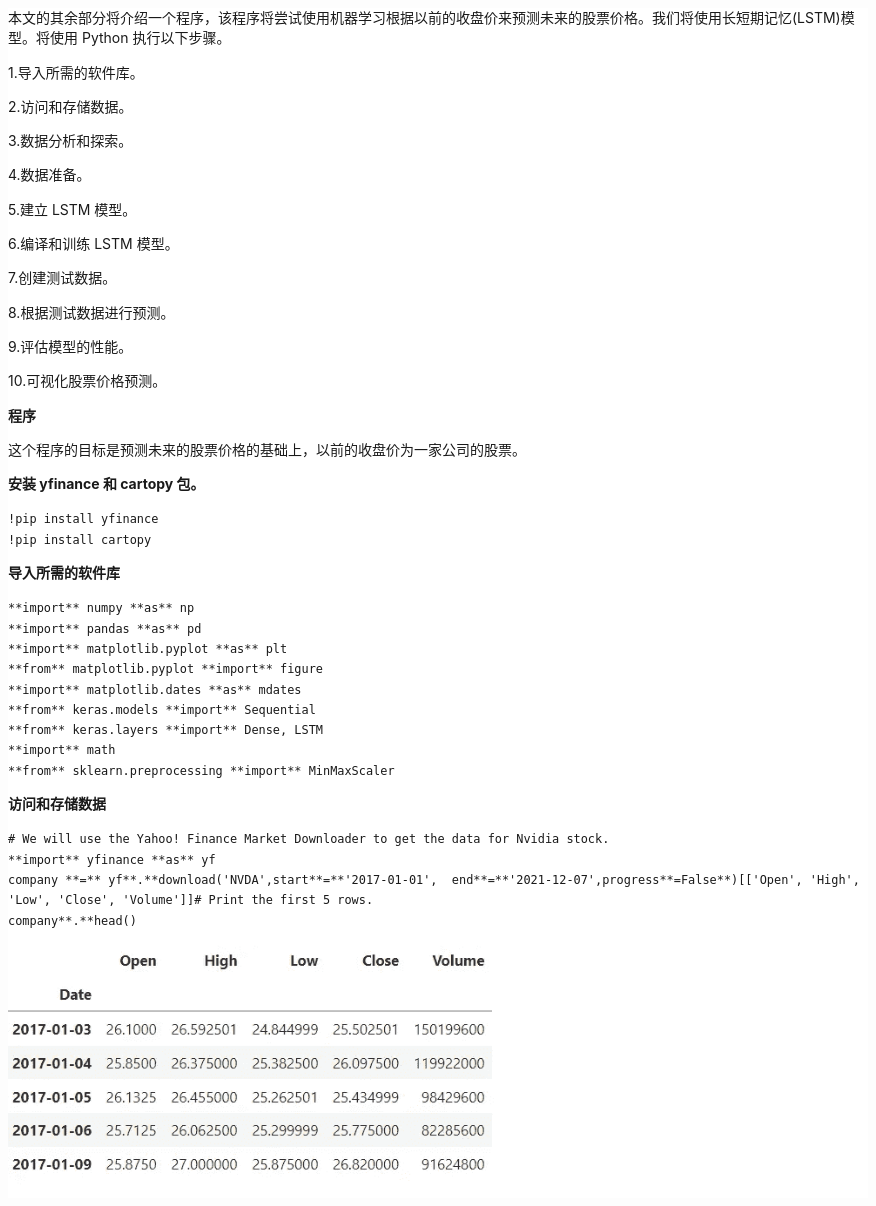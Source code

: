 本文的其余部分将介绍一个程序，该程序将尝试使用机器学习根据以前的收盘价来预测未来的股票价格。我们将使用长短期记忆(LSTM)模型。将使用 Python 执行以下步骤。

1.导入所需的软件库。

2.访问和存储数据。

3.数据分析和探索。

4.数据准备。

5.建立 LSTM 模型。

6.编译和训练 LSTM 模型。

7.创建测试数据。

8.根据测试数据进行预测。

9.评估模型的性能。

10.可视化股票价格预测。

**程序**

这个程序的目标是预测未来的股票价格的基础上，以前的收盘价为一家公司的股票。

**安装 yfinance 和 cartopy 包。**

```
!pip install yfinance
!pip install cartopy
```

**导入所需的软件库**

```
**import** numpy **as** np
**import** pandas **as** pd
**import** matplotlib.pyplot **as** plt
**from** matplotlib.pyplot **import** figure 
**import** matplotlib.dates **as** mdates
**from** keras.models **import** Sequential
**from** keras.layers **import** Dense, LSTM
**import** math
**from** sklearn.preprocessing **import** MinMaxScaler
```

**访问和存储数据**

```
# We will use the Yahoo! Finance Market Downloader to get the data for Nvidia stock.
**import** yfinance **as** yf
company **=** yf**.**download('NVDA',start**=**'2017-01-01',  end**=**'2021-12-07',progress**=False**)[['Open', 'High', 'Low', 'Close', 'Volume']]# Print the first 5 rows.
company**.**head()
```

![](img/61fad778d8be162c7146c5521b43a8ac.png)
